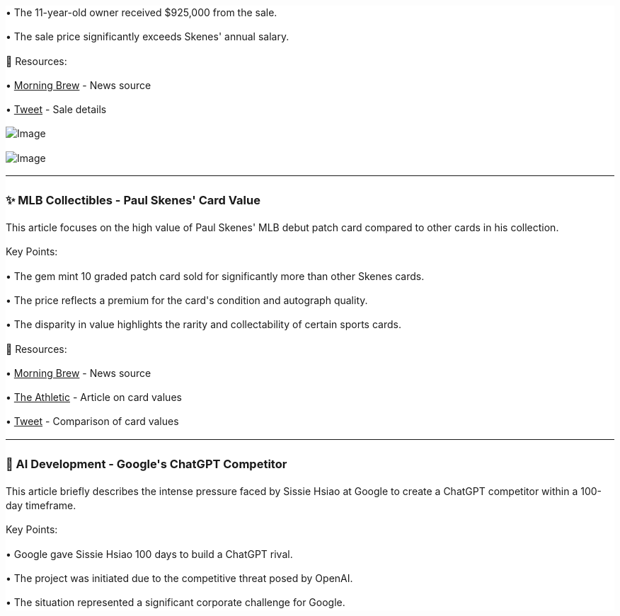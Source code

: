 • The 11-year-old owner received $925,000 from the sale.


• The sale price significantly exceeds Skenes' annual salary.



🔗 Resources:

• [Morning Brew](https://x.com/MorningBrew) - News source


• [Tweet](https://x.com/MorningBrew/status/1903132475242496205) - Sale details


![Image](https://pbs.twimg.com/media/GmlHb1_XQAEHUHq?format=jpg&name=small)


![Image](https://pbs.twimg.com/media/GmlHckCbgAAIzBa?format=jpg&name=small)


---

### ✨  MLB Collectibles - Paul Skenes' Card Value

This article focuses on the high value of Paul Skenes' MLB debut patch card compared to other cards in his collection.

Key Points:

• The gem mint 10 graded patch card sold for significantly more than other Skenes cards.


• The price reflects a premium for the card's condition and autograph quality.


• The disparity in value highlights the rarity and collectability of certain sports cards.


🔗 Resources:

• [Morning Brew](https://x.com/MorningBrew) - News source


• [The Athletic](https://t.co/4GrzgAGHod) - Article on card values


• [Tweet](https://x.com/MorningBrew/status/1903132477343826327) - Comparison of card values


---

### 🤖  AI Development - Google's ChatGPT Competitor

This article briefly describes the intense pressure faced by Sissie Hsiao at Google to create a ChatGPT competitor within a 100-day timeframe.

Key Points:

• Google gave Sissie Hsiao 100 days to build a ChatGPT rival.


•  The project was initiated due to the competitive threat posed by OpenAI.


• The situation represented a significant corporate challenge for Google.
